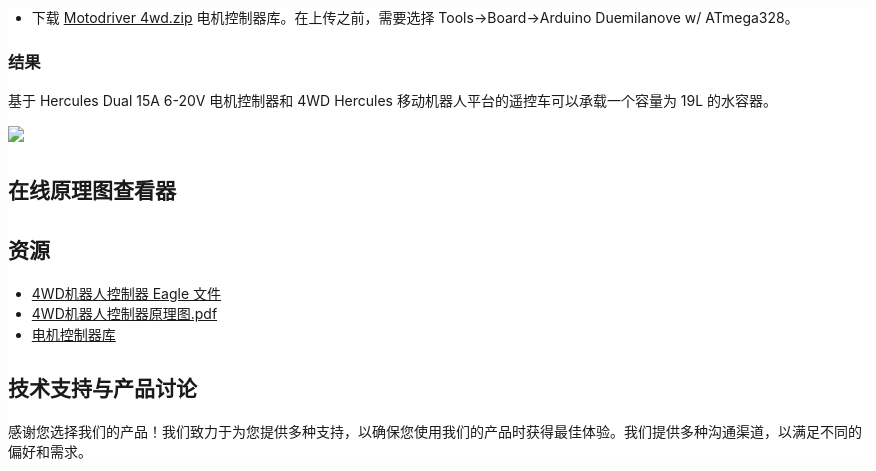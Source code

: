 - 下载 [Motodriver 4wd.zip](https://files.seeedstudio.com/wiki/Hercules_Dual_15A_6-20V_Motor_Controller/res/Motodriver_4wd.zip) 电机控制器库。在上传之前，需要选择 Tools->Board->Arduino Duemilanove w/ ATmega328。

### 结果

基于 Hercules Dual 15A 6-20V 电机控制器和 4WD Hercules 移动机器人平台的遥控车可以承载一个容量为 19L 的水容器。

![](https://files.seeedstudio.com/wiki/Hercules_Dual_15A_6-20V_Motor_Controller/img/4WD_Robot.jpg)

## 在线原理图查看器

<div className="altium-ecad-viewer" data-project-src="https://files.seeedstudio.com/wiki/Hercules_Dual_15A_6-20V_Motor_Controller/res/Source_file.zip" style={{borderRadius: '0px 0px 4px 4px', height: 500, borderStyle: 'solid', borderWidth: 1, borderColor: 'rgb(241, 241, 241)', overflow: 'hidden', maxWidth: 1280, maxHeight: 700, boxSizing: 'border-box'}}>
</div>



资源
---------

- [4WD机器人控制器 Eagle 文件](https://files.seeedstudio.com/wiki/Hercules_Dual_15A_6-20V_Motor_Controller/res/Source_file.zip)
- [4WD机器人控制器原理图.pdf](https://files.seeedstudio.com/wiki/Hercules_Dual_15A_6-20V_Motor_Controller/res/4WD_Robot_Controller_Schematic.pdf)
- [电机控制器库](https://files.seeedstudio.com/wiki/Hercules_Dual_15A_6-20V_Motor_Controller/res/Motor_Controller_Library.zip)



## 技术支持与产品讨论

感谢您选择我们的产品！我们致力于为您提供多种支持，以确保您使用我们的产品时获得最佳体验。我们提供多种沟通渠道，以满足不同的偏好和需求。

<div class="button_tech_support_container">
<a href="https://forum.seeedstudio.com/" class="button_forum"></a> 
<a href="https://www.seeedstudio.com/contacts" class="button_email"></a>
</div>

<div class="button_tech_support_container">
<a href="https://discord.gg/eWkprNDMU7" class="button_discord"></a> 
<a href="https://github.com/Seeed-Studio/wiki-documents/discussions/69" class="button_discussion"></a>
</div>